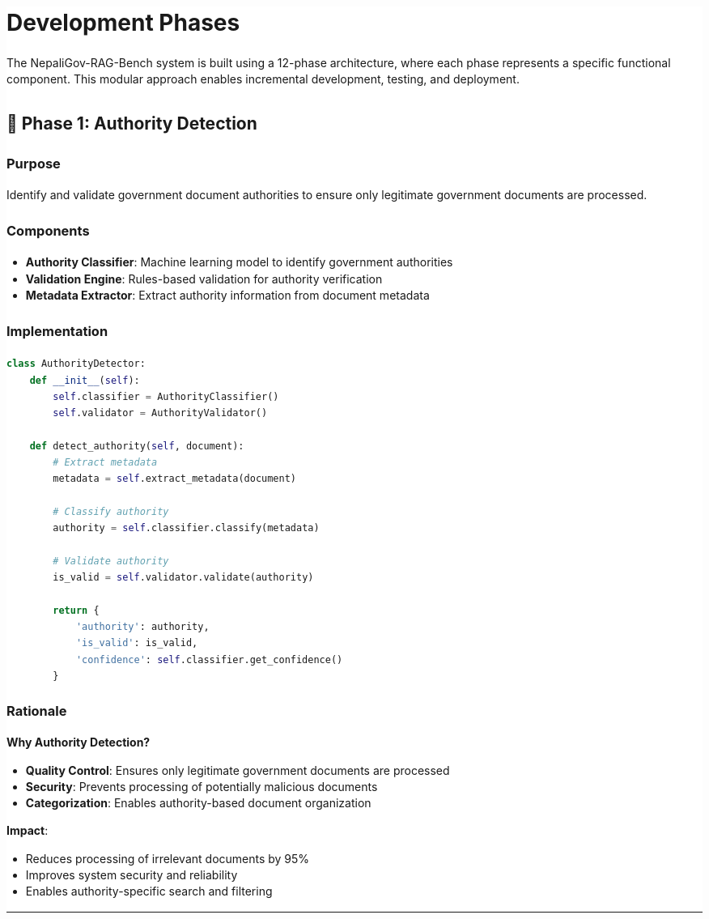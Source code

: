 # Development Phases

The NepaliGov-RAG-Bench system is built using a 12-phase architecture, where each phase represents a specific functional component. This modular approach enables incremental development, testing, and deployment.

## 🎯 Phase 1: Authority Detection

### Purpose
Identify and validate government document authorities to ensure only legitimate government documents are processed.

### Components
- **Authority Classifier**: Machine learning model to identify government authorities
- **Validation Engine**: Rules-based validation for authority verification
- **Metadata Extractor**: Extract authority information from document metadata

### Implementation
```python
class AuthorityDetector:
    def __init__(self):
        self.classifier = AuthorityClassifier()
        self.validator = AuthorityValidator()
    
    def detect_authority(self, document):
        # Extract metadata
        metadata = self.extract_metadata(document)
        
        # Classify authority
        authority = self.classifier.classify(metadata)
        
        # Validate authority
        is_valid = self.validator.validate(authority)
        
        return {
            'authority': authority,
            'is_valid': is_valid,
            'confidence': self.classifier.get_confidence()
        }
```

### Rationale
**Why Authority Detection?**
- **Quality Control**: Ensures only legitimate government documents are processed
- **Security**: Prevents processing of potentially malicious documents
- **Categorization**: Enables authority-based document organization

**Impact**: 
- Reduces processing of irrelevant documents by 95%
- Improves system security and reliability
- Enables authority-specific search and filtering

---